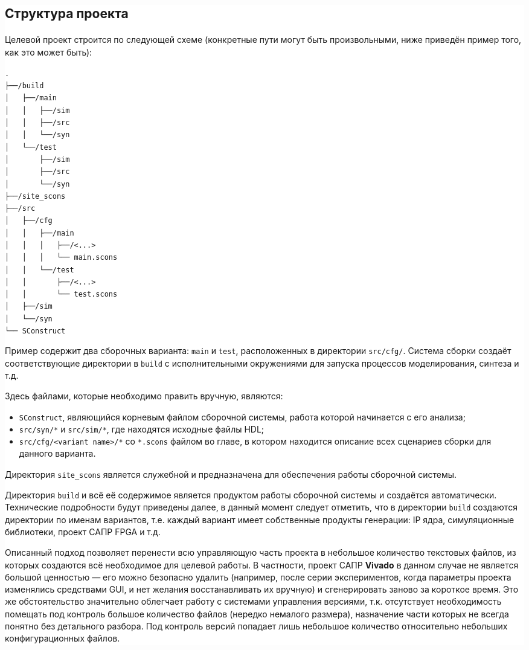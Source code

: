 ## Структура проекта

Целевой проект строится по следующей схеме (конкретные пути могут быть произвольными, ниже приведён пример того, как это может быть):

```
.
├──/build
│   ├──/main
│   │   ├──/sim
│   │   ├──/src
│   │   └──/syn
│   └──/test
│       ├──/sim
│       ├──/src
│       └──/syn
├──/site_scons
├──/src
│   ├──/cfg
│   │   ├──/main
│   │   │   ├──/<...>
│   │   │   └── main.scons
│   │   └──/test
│   │       ├──/<...>
│   │       └── test.scons
│   ├──/sim
│   └──/syn
└── SConstruct
```

Пример содержит два сборочных варианта: `main` и `test`, расположенных в директории `src/cfg/`. Система сборки создаёт соответствующие директории в `build` с исполнительными окружениями для запуска процессов моделирования, синтеза и т.д.

Здесь файлами, которые необходимо править вручную, являются:

* `SConstruct`, являющийся корневым файлом сборочной системы, работа которой начинается с его анализа;
* `src/syn/*` и `src/sim/*`, где находятся исходные файлы HDL;
* `src/cfg/<variant name>/*` со `*.scons` файлом во главе, в котором находится описание всех сценариев сборки для данного варианта.

Директория `site_scons` является служебной и предназначена для обеспечения работы сборочной системы.

Директория `build` и всё её содержимое является продуктом работы сборочной системы и создаётся автоматически. Технические подробности будут приведены далее, в данный момент следует отметить, что в директории `build` создаются директории по именам вариантов, т.е. каждый вариант имеет собственные продукты генерации: IP ядра, симуляционные библиотеки, проект САПР FPGA и т.д.

Описанный подход позволяет перенести всю управляющую часть проекта в небольшое количество текстовых файлов, из которых создаются всё необходимое для целевой работы. В частности, проект САПР **Vivado** в данном случае не является большой ценностью&nbsp;— его можно безопасно удалить (например, после серии экспериментов, когда параметры проекта изменялись средствами GUI, и нет желания восстанавливать их вручную) и сгенерировать заново за короткое время. Это же обстоятельство значительно облегчает работу с системами управления версиями, т.к. отсутствует необходимость помещать под контроль большое количество файлов (нередко немалого размера), назначение части которых не всегда понятно без детального разбора. Под контроль версий попадает лишь небольшое количество относительно небольших конфигурационных файлов.
